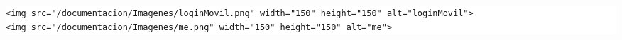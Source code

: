     <img src="/documentacion/Imagenes/loginMovil.png" width="150" height="150" alt="loginMovil">
    <img src="/documentacion/Imagenes/me.png" width="150" height="150" alt="me">